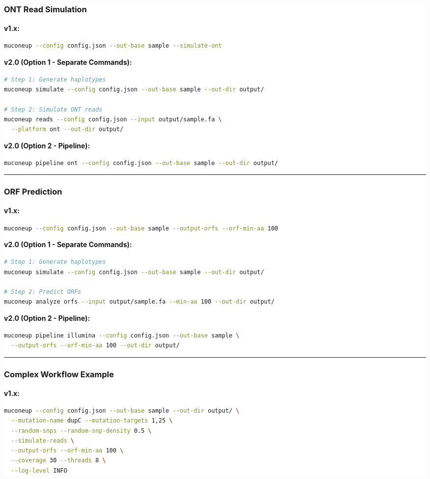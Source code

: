 
### ONT Read Simulation

**v1.x:**
```bash
muconeup --config config.json --out-base sample --simulate-ont
```

**v2.0 (Option 1 - Separate Commands):**
```bash
# Step 1: Generate haplotypes
muconeup simulate --config config.json --out-base sample --out-dir output/

# Step 2: Simulate ONT reads
muconeup reads --config config.json --input output/sample.fa \
  --platform ont --out-dir output/
```

**v2.0 (Option 2 - Pipeline):**
```bash
muconeup pipeline ont --config config.json --out-base sample --out-dir output/
```

---

### ORF Prediction

**v1.x:**
```bash
muconeup --config config.json --out-base sample --output-orfs --orf-min-aa 100
```

**v2.0 (Option 1 - Separate Commands):**
```bash
# Step 1: Generate haplotypes
muconeup simulate --config config.json --out-base sample --out-dir output/

# Step 2: Predict ORFs
muconeup analyze orfs --input output/sample.fa --min-aa 100 --out-dir output/
```

**v2.0 (Option 2 - Pipeline):**
```bash
muconeup pipeline illumina --config config.json --out-base sample \
  --output-orfs --orf-min-aa 100 --out-dir output/
```

---

### Complex Workflow Example

**v1.x:**
```bash
muconeup --config config.json --out-base sample --out-dir output/ \
  --mutation-name dupC --mutation-targets 1,25 \
  --random-snps --random-snp-density 0.5 \
  --simulate-reads \
  --output-orfs --orf-min-aa 100 \
  --coverage 30 --threads 8 \
  --log-level INFO
```
